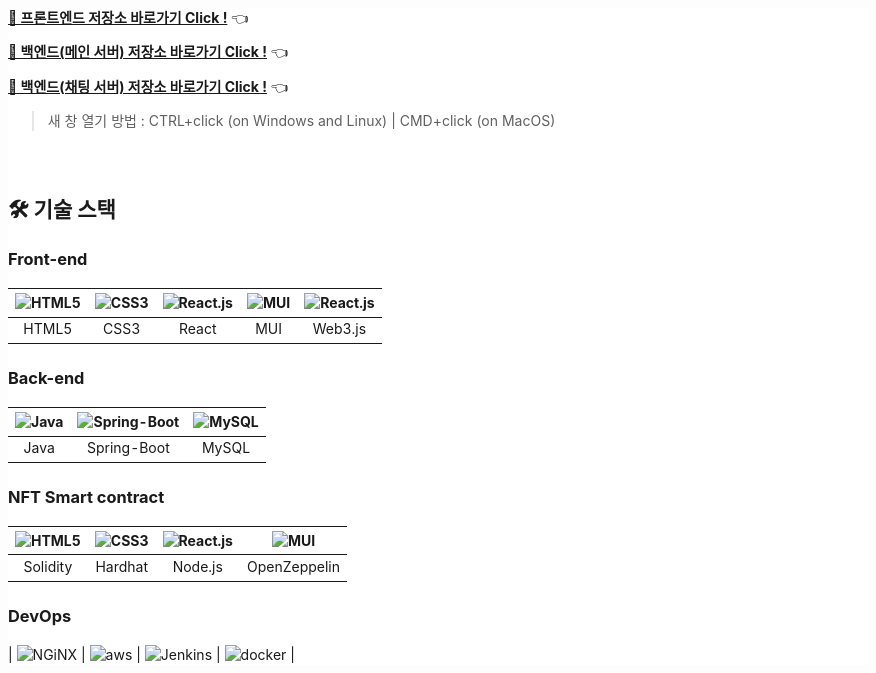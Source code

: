 [**🔗 프론트엔드 저장소 바로가기 Click !**]() 👈

[**🔗 백엔드(메인 서버) 저장소 바로가기 Click !**]() 👈

[**🔗 백엔드(채팅 서버) 저장소 바로가기 Click !**]() 👈

> 새 창 열기 방법 : CTRL+click (on Windows and Linux) | CMD+click (on MacOS)
<br />

<div id="2"></div>
<div id="3"></div>

## 🛠 기술 스택

### **Front-end**

| <img src="https://profilinator.rishav.dev/skills-assets/html5-original-wordmark.svg" alt="HTML5" width="50px" height="50px" /> | <img src="https://profilinator.rishav.dev/skills-assets/css3-original-wordmark.svg" alt="CSS3" width="50px" height="50px" /> | <img src="https://profilinator.rishav.dev/skills-assets/react-original-wordmark.svg" alt="React.js" width="50px" height="50px" /> | <img src="https://mui.com/static/logo.png" alt="MUI" width="50px" height="50px" /> |<img src="http://wiki.hash.kr/images/thumb/3/37/Web3.js_%EB%A1%9C%EA%B3%A0.png/200px-Web3.js_%EB%A1%9C%EA%B3%A0.png" alt="React.js" width="50px" height="50px" /> |
| :----------------------------------------------------------------------------------------------------------------------------: | :--------------------------------------------------------------------------------------------------------------------------: |:---------------------------------------------------------------------------------------------------------------------------------:|:----------------------------------------------------------------------------------:|:-----------------------------------------------------------------------------------------------------------------------------------------------------------------:|
|                                                             HTML5                                                              |                                                             CSS3                                                             |                                                               React                                                               |                                        MUI                                         |                                                                              Web3.js                                                                              |

### **Back-end**

| <img src="https://profilinator.rishav.dev/skills-assets/java-original-wordmark.svg" alt="Java" width="50px" height="50px" /> |                                                                              <img src="https://www.seekpng.com/png/full/8-80775_spring-logo-png-transparent-spring-java.png" alt="Spring-Boot" width="50px" height="50px" />                                                                               | <img src="https://profilinator.rishav.dev/skills-assets/mysql-original-wordmark.svg" alt="MySQL" width="50px" height="50px" /> |
| :--------------------------------------------------------------------------------------------------------------------------: |:----------------------------------------------------------------------------------------------------------------------------------------------------------------------------------------------------------------------------------------------------------------------------------------------------------:|  :----------------------------------------------------------------------------------------------------------------------------: |
|                                                             Java                                                             |                                                                                                               Spring-Boot                                                                                                                                                                                  |                                                             MySQL                                                              |

### **NFT Smart contract**

| <img src="https://solidity-kr.readthedocs.io/ko/latest/_images/logo.svg" alt="HTML5" width="50px" height="50px" /> | <img src="https://chainstack.com/wp-content/uploads/2021/12/hardhat.png" alt="CSS3" width="50px" height="50px" /> | <img src="https://upload.wikimedia.org/wikipedia/commons/thumb/d/d9/Node.js_logo.svg/1200px-Node.js_logo.svg.png" alt="React.js" width="50px" height="50px" /> | <img src="https://openzeppelin.com/images/card.jpg" alt="MUI" width="50px" height="50px" /> |
|:------------------------------------------------------------------------------------------------------------------:|:-----------------------------------------------------------------------------------------------------------------:|:--------------------------------------------------------------------------------------------------------------------------------------------------------------:|:-------------------------------------------------------------------------------------------:|
|                                                      Solidity                                                      |                                                      Hardhat                                                      |                                                                            Node.js                                                                             |                                        OpenZeppelin                                         |

### **DevOps**

| <img src="https://profilinator.rishav.dev/skills-assets/nginx-original.svg" alt="NGiNX" width="50px" height="50px" /> | <img src="https://pbs.twimg.com/profile_images/1351702967561252865/aXfcETIt_400x400.jpg" alt="aws" width="50px" height="50px" /> | <img src="https://upload.wikimedia.org/wikipedia/commons/thumb/e/e9/Jenkins_logo.svg/1200px-Jenkins_logo.svg.png" alt="Jenkins" width="50px" height="50px" /> | <img src="https://profilinator.rishav.dev/skills-assets/docker-original-wordmark.svg" alt="docker" width="50px" height="50px" /> |